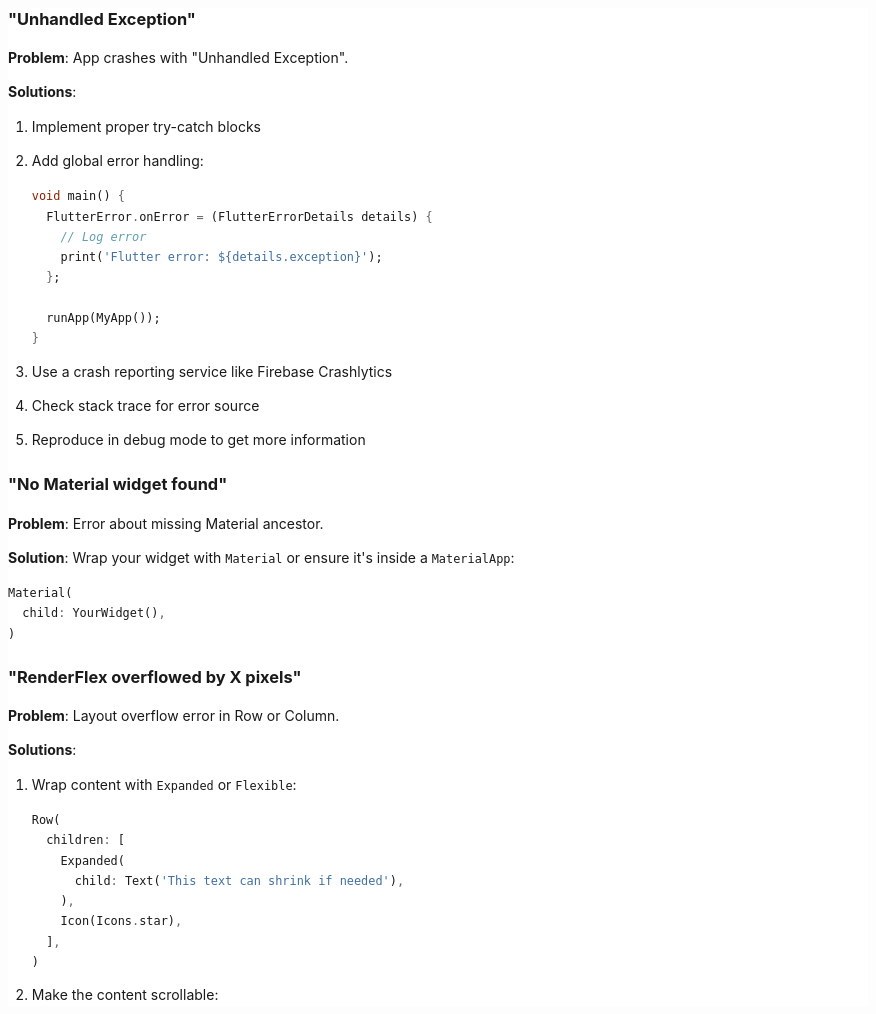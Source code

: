 ### "Unhandled Exception"

**Problem**: App crashes with "Unhandled Exception".

**Solutions**:

1. Implement proper try-catch blocks
2. Add global error handling:

   ```dart
   void main() {
     FlutterError.onError = (FlutterErrorDetails details) {
       // Log error
       print('Flutter error: ${details.exception}');
     };
     
     runApp(MyApp());
   }
   ```

3. Use a crash reporting service like Firebase Crashlytics
4. Check stack trace for error source
5. Reproduce in debug mode to get more information

### "No Material widget found"

**Problem**: Error about missing Material ancestor.

**Solution**: Wrap your widget with `Material` or ensure it's inside a `MaterialApp`:

```dart
Material(
  child: YourWidget(),
)
```

### "RenderFlex overflowed by X pixels"

**Problem**: Layout overflow error in Row or Column.

**Solutions**:

1. Wrap content with `Expanded` or `Flexible`:

   ```dart
   Row(
     children: [
       Expanded(
         child: Text('This text can shrink if needed'),
       ),
       Icon(Icons.star),
     ],
   )
   ```

2. Make the content scrollable:
